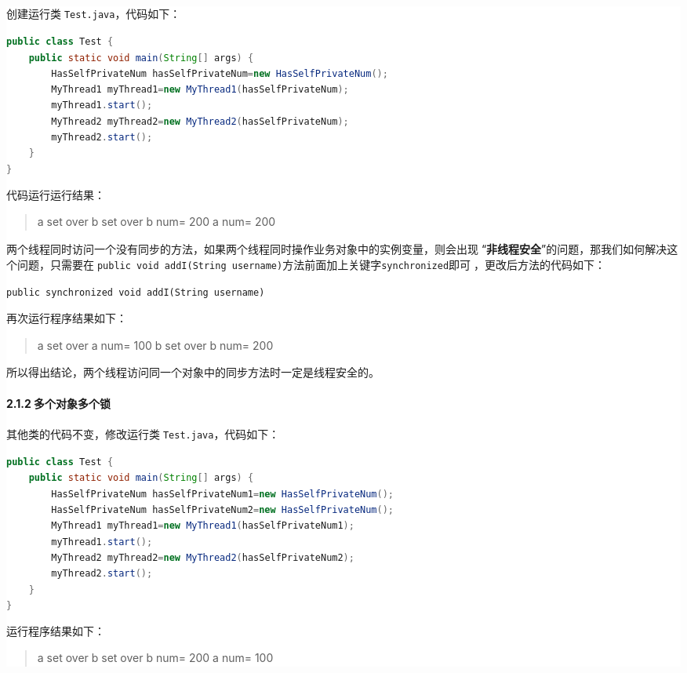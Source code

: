 创建运行类 `Test.java`，代码如下：

```java
public class Test {
    public static void main(String[] args) {
        HasSelfPrivateNum hasSelfPrivateNum=new HasSelfPrivateNum();
        MyThread1 myThread1=new MyThread1(hasSelfPrivateNum);
        myThread1.start();
        MyThread2 myThread2=new MyThread2(hasSelfPrivateNum);
        myThread2.start();
    }
}
```

代码运行运行结果：

>a set over
>b set over
>b num= 200
>a num= 200

两个线程同时访问一个没有同步的方法，如果两个线程同时操作业务对象中的实例变量，则会出现 “**非线程安全**”的问题，那我们如何解决这个问题，只需要在 `public void addI(String username)`方法前面加上关键字`synchronized`即可 ，更改后方法的代码如下：

`public synchronized void addI(String username) `

再次运行程序结果如下：

>a set over
>a num= 100
>b set over
>b num= 200

所以得出结论，两个线程访问同一个对象中的同步方法时一定是线程安全的。

#### 2.1.2 多个对象多个锁

其他类的代码不变，修改运行类 `Test.java`，代码如下：

```java
public class Test {
    public static void main(String[] args) {
        HasSelfPrivateNum hasSelfPrivateNum1=new HasSelfPrivateNum();
        HasSelfPrivateNum hasSelfPrivateNum2=new HasSelfPrivateNum();
        MyThread1 myThread1=new MyThread1(hasSelfPrivateNum1);
        myThread1.start();
        MyThread2 myThread2=new MyThread2(hasSelfPrivateNum2);
        myThread2.start();
    }
}
```

运行程序结果如下：

>a set over
>b set over
>b num= 200
>a num= 100

